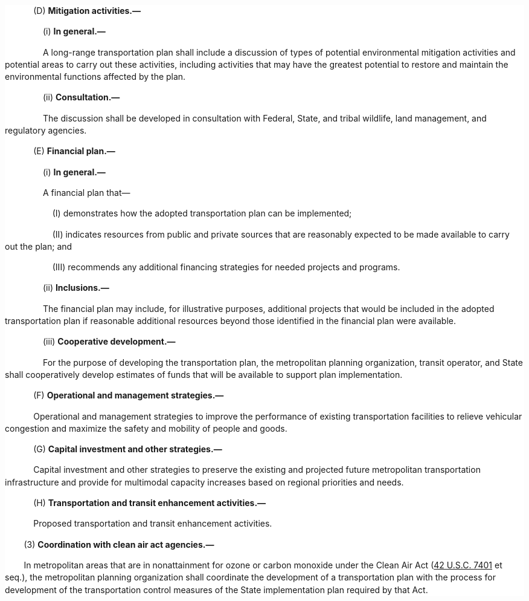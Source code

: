             (D) __Mitigation activities.—__ 

                (i) __In general.—__ 

                A long-range transportation plan shall include a discussion of types of potential environmental mitigation activities and potential areas to carry out these activities, including activities that may have the greatest potential to restore and maintain the environmental functions affected by the plan.

                (ii) __Consultation.—__ 

                The discussion shall be developed in consultation with Federal, State, and tribal wildlife, land management, and regulatory agencies.

            (E) __Financial plan.—__ 

                (i) __In general.—__ 

                A financial plan that—

                    (I) demonstrates how the adopted transportation plan can be implemented;

                    (II) indicates resources from public and private sources that are reasonably expected to be made available to carry out the plan; and

                    (III) recommends any additional financing strategies for needed projects and programs.

                (ii) __Inclusions.—__ 

                The financial plan may include, for illustrative purposes, additional projects that would be included in the adopted transportation plan if reasonable additional resources beyond those identified in the financial plan were available.

                (iii) __Cooperative development.—__ 

                For the purpose of developing the transportation plan, the metropolitan planning organization, transit operator, and State shall cooperatively develop estimates of funds that will be available to support plan implementation.

            (F) __Operational and management strategies.—__ 

            Operational and management strategies to improve the performance of existing transportation facilities to relieve vehicular congestion and maximize the safety and mobility of people and goods.

            (G) __Capital investment and other strategies.—__ 

            Capital investment and other strategies to preserve the existing and projected future metropolitan transportation infrastructure and provide for multimodal capacity increases based on regional priorities and needs.

            (H) __Transportation and transit enhancement activities.—__ 

            Proposed transportation and transit enhancement activities.

        (3) __Coordination with clean air act agencies.—__ 

        In metropolitan areas that are in nonattainment for ozone or carbon monoxide under the Clean Air Act ([42 U.S.C. 7401][/us/usc/t42/s7401] et seq.), the metropolitan planning organization shall coordinate the development of a transportation plan with the process for development of the transportation control measures of the State implementation plan required by that Act.


[/us/usc/t42/s7401]: https://publicdocs.github.io/go/links?ns=uslm&ref=%2Fus%2Fusc%2Ft42%2Fs7401
[/us/usc/t42/s7401]: https://publicdocs.github.io/go/links?ns=uslm&ref=%2Fus%2Fusc%2Ft42%2Fs7401
[/us/usc/t42/s7401]: https://publicdocs.github.io/go/links?ns=uslm&ref=%2Fus%2Fusc%2Ft42%2Fs7401
[/us/usc/t23/s204]: https://publicdocs.github.io/go/links?ns=uslm&ref=%2Fus%2Fusc%2Ft23%2Fs204
[/us/usc/t23/s150/b]: https://publicdocs.github.io/go/links?ns=uslm&ref=%2Fus%2Fusc%2Ft23%2Fs150%2Fb
[/us/usc/t23/s150/c]: https://publicdocs.github.io/go/links?ns=uslm&ref=%2Fus%2Fusc%2Ft23%2Fs150%2Fc
[/us/usc/t42/s7407/d]: https://publicdocs.github.io/go/links?ns=uslm&ref=%2Fus%2Fusc%2Ft42%2Fs7407%2Fd
[/us/usc/t42/s7407/d/3]: https://publicdocs.github.io/go/links?ns=uslm&ref=%2Fus%2Fusc%2Ft42%2Fs7407%2Fd%2F3
[/us/usc/t42/s7505a]: https://publicdocs.github.io/go/links?ns=uslm&ref=%2Fus%2Fusc%2Ft42%2Fs7505a
[/us/usc/t42/s7401]: https://publicdocs.github.io/go/links?ns=uslm&ref=%2Fus%2Fusc%2Ft42%2Fs7401
[/us/usc/t23/s150/c]: https://publicdocs.github.io/go/links?ns=uslm&ref=%2Fus%2Fusc%2Ft23%2Fs150%2Fc
[/us/usc/t42/s7401]: https://publicdocs.github.io/go/links?ns=uslm&ref=%2Fus%2Fusc%2Ft42%2Fs7401
[/us/usc/t42/s7401]: https://publicdocs.github.io/go/links?ns=uslm&ref=%2Fus%2Fusc%2Ft42%2Fs7401
[/us/usc/t23/s104/f]: https://publicdocs.github.io/go/links?ns=uslm&ref=%2Fus%2Fusc%2Ft23%2Fs104%2Ff
[/us/usc/t42/s4321]: https://publicdocs.github.io/go/links?ns=uslm&ref=%2Fus%2Fusc%2Ft42%2Fs4321
[/us/pl/103/272/s1/d]: https://publicdocs.github.io/go/links?ns=uslm&ref=%2Fus%2Fpl%2F103%2F272%2Fs1%2Fd
[/us/stat/108/788]: https://publicdocs.github.io/go/links?ns=uslm&ref=%2Fus%2Fstat%2F108%2F788
[/us/pl/104/287/s5/10]: https://publicdocs.github.io/go/links?ns=uslm&ref=%2Fus%2Fpl%2F104%2F287%2Fs5%2F10
[/us/stat/110/3389]: https://publicdocs.github.io/go/links?ns=uslm&ref=%2Fus%2Fstat%2F110%2F3389
[/us/pl/105/102/s2/4]: https://publicdocs.github.io/go/links?ns=uslm&ref=%2Fus%2Fpl%2F105%2F102%2Fs2%2F4
[/us/stat/111/2204]: https://publicdocs.github.io/go/links?ns=uslm&ref=%2Fus%2Fstat%2F111%2F2204
[/us/pl/105/178]: https://publicdocs.github.io/go/links?ns=uslm&ref=%2Fus%2Fpl%2F105%2F178
[/us/stat/112/341]: https://publicdocs.github.io/go/links?ns=uslm&ref=%2Fus%2Fstat%2F112%2F341
[/us/pl/105/206/s9009/b]: https://publicdocs.github.io/go/links?ns=uslm&ref=%2Fus%2Fpl%2F105%2F206%2Fs9009%2Fb
[/us/stat/112/852]: https://publicdocs.github.io/go/links?ns=uslm&ref=%2Fus%2Fstat%2F112%2F852
[/us/pl/109/59/s3005/a]: https://publicdocs.github.io/go/links?ns=uslm&ref=%2Fus%2Fpl%2F109%2F59%2Fs3005%2Fa
[/us/stat/119/1547]: https://publicdocs.github.io/go/links?ns=uslm&ref=%2Fus%2Fstat%2F119%2F1547
[/us/pl/110/244/s201/b]: https://publicdocs.github.io/go/links?ns=uslm&ref=%2Fus%2Fpl%2F110%2F244%2Fs201%2Fb
[/us/stat/122/1609]: https://publicdocs.github.io/go/links?ns=uslm&ref=%2Fus%2Fstat%2F122%2F1609
[/us/pl/112/141/s20005/a]: https://publicdocs.github.io/go/links?ns=uslm&ref=%2Fus%2Fpl%2F112%2F141%2Fs20005%2Fa
[/us/stat/126/628]: https://publicdocs.github.io/go/links?ns=uslm&ref=%2Fus%2Fstat%2F126%2F628
[/us/pl/104/287]: https://publicdocs.github.io/go/links?ns=uslm&ref=%2Fus%2Fpl%2F104%2F287
[/us/pl/105/102/s2/4/A]: https://publicdocs.github.io/go/links?ns=uslm&ref=%2Fus%2Fpl%2F105%2F102%2Fs2%2F4%2FA
[/us/pl/105/102/s2/4/B]: https://publicdocs.github.io/go/links?ns=uslm&ref=%2Fus%2Fpl%2F105%2F102%2Fs2%2F4%2FB
[/us/pl/105/102/s2/4/C]: https://publicdocs.github.io/go/links?ns=uslm&ref=%2Fus%2Fpl%2F105%2F102%2Fs2%2F4%2FC
[/us/pl/112/141]: https://publicdocs.github.io/go/links?ns=uslm&ref=%2Fus%2Fpl%2F112%2F141
[/us/usc/t23/s101]: https://publicdocs.github.io/go/links?ns=uslm&ref=%2Fus%2Fusc%2Ft23%2Fs101
[/us/act/1955-07-14/ch360]: https://publicdocs.github.io/go/links?ns=uslm&ref=%2Fus%2Fact%2F1955-07-14%2Fch360
[/us/stat/69/322]: https://publicdocs.github.io/go/links?ns=uslm&ref=%2Fus%2Fstat%2F69%2F322
[/us/usc/t42/s7401]: https://publicdocs.github.io/go/links?ns=uslm&ref=%2Fus%2Fusc%2Ft42%2Fs7401
[/us/pl/109/59]: https://publicdocs.github.io/go/links?ns=uslm&ref=%2Fus%2Fpl%2F109%2F59
[/us/pl/91/190]: https://publicdocs.github.io/go/links?ns=uslm&ref=%2Fus%2Fpl%2F91%2F190
[/us/stat/83/852]: https://publicdocs.github.io/go/links?ns=uslm&ref=%2Fus%2Fstat%2F83%2F852
[/us/usc/t42/s4321]: https://publicdocs.github.io/go/links?ns=uslm&ref=%2Fus%2Fusc%2Ft42%2Fs4321
[/us/pl/112/141]: https://publicdocs.github.io/go/links?ns=uslm&ref=%2Fus%2Fpl%2F112%2F141
[/us/pl/110/244/s201/b/1]: https://publicdocs.github.io/go/links?ns=uslm&ref=%2Fus%2Fpl%2F110%2F244%2Fs201%2Fb%2F1
[/us/usc/t23/s202]: https://publicdocs.github.io/go/links?ns=uslm&ref=%2Fus%2Fusc%2Ft23%2Fs202
[/us/pl/110/244/s201/b/2]: https://publicdocs.github.io/go/links?ns=uslm&ref=%2Fus%2Fpl%2F110%2F244%2Fs201%2Fb%2F2
[/us/pl/110/244/s201/b/3]: https://publicdocs.github.io/go/links?ns=uslm&ref=%2Fus%2Fpl%2F110%2F244%2Fs201%2Fb%2F3
[/us/pl/109/59]: https://publicdocs.github.io/go/links?ns=uslm&ref=%2Fus%2Fpl%2F109%2F59
[/us/pl/105/178/s3004/a]: https://publicdocs.github.io/go/links?ns=uslm&ref=%2Fus%2Fpl%2F105%2F178%2Fs3004%2Fa
[/us/pl/105/178/s3004/b/1/B]: https://publicdocs.github.io/go/links?ns=uslm&ref=%2Fus%2Fpl%2F105%2F178%2Fs3004%2Fb%2F1%2FB
[/us/pl/105/178/s3004/b/1/A]: https://publicdocs.github.io/go/links?ns=uslm&ref=%2Fus%2Fpl%2F105%2F178%2Fs3004%2Fb%2F1%2FA
[/us/pl/105/206/s9009/b/1/A]: https://publicdocs.github.io/go/links?ns=uslm&ref=%2Fus%2Fpl%2F105%2F206%2Fs9009%2Fb%2F1%2FA
[/us/pl/105/178/s3004/b/2]: https://publicdocs.github.io/go/links?ns=uslm&ref=%2Fus%2Fpl%2F105%2F178%2Fs3004%2Fb%2F2
[/us/pl/105/178/s3004/b/3]: https://publicdocs.github.io/go/links?ns=uslm&ref=%2Fus%2Fpl%2F105%2F178%2Fs3004%2Fb%2F3
[/us/pl/105/206/s9009/b/1/B]: https://publicdocs.github.io/go/links?ns=uslm&ref=%2Fus%2Fpl%2F105%2F206%2Fs9009%2Fb%2F1%2FB
[/us/pl/105/178/s3004/b/4]: https://publicdocs.github.io/go/links?ns=uslm&ref=%2Fus%2Fpl%2F105%2F178%2Fs3004%2Fb%2F4
[/us/pl/105/206/s9009/b/1/E]: https://publicdocs.github.io/go/links?ns=uslm&ref=%2Fus%2Fpl%2F105%2F206%2Fs9009%2Fb%2F1%2FE
[/us/pl/105/102/s2/4/B]: https://publicdocs.github.io/go/links?ns=uslm&ref=%2Fus%2Fpl%2F105%2F102%2Fs2%2F4%2FB
[/us/pl/105/178/s3004/b/5/A]: https://publicdocs.github.io/go/links?ns=uslm&ref=%2Fus%2Fpl%2F105%2F178%2Fs3004%2Fb%2F5%2FA
[/us/pl/105/206/s9009/b/1/C]: https://publicdocs.github.io/go/links?ns=uslm&ref=%2Fus%2Fpl%2F105%2F206%2Fs9009%2Fb%2F1%2FC
[/us/pl/105/178/s3004/b/5/B]: https://publicdocs.github.io/go/links?ns=uslm&ref=%2Fus%2Fpl%2F105%2F178%2Fs3004%2Fb%2F5%2FB
[/us/pl/105/206/s9009/b/1/D]: https://publicdocs.github.io/go/links?ns=uslm&ref=%2Fus%2Fpl%2F105%2F206%2Fs9009%2Fb%2F1%2FD
[/us/pl/105/178/s3004/b/5/C]: https://publicdocs.github.io/go/links?ns=uslm&ref=%2Fus%2Fpl%2F105%2F178%2Fs3004%2Fb%2F5%2FC
[/us/pl/105/206/s9009/b/1/D]: https://publicdocs.github.io/go/links?ns=uslm&ref=%2Fus%2Fpl%2F105%2F206%2Fs9009%2Fb%2F1%2FD
[/us/pl/105/178/s3004/c]: https://publicdocs.github.io/go/links?ns=uslm&ref=%2Fus%2Fpl%2F105%2F178%2Fs3004%2Fc
[/us/usc/t42/s7401]: https://publicdocs.github.io/go/links?ns=uslm&ref=%2Fus%2Fusc%2Ft42%2Fs7401
[/us/pl/105/178/s3004/d/1]: https://publicdocs.github.io/go/links?ns=uslm&ref=%2Fus%2Fpl%2F105%2F178%2Fs3004%2Fd%2F1
[/us/pl/105/178/s3004/d/2]: https://publicdocs.github.io/go/links?ns=uslm&ref=%2Fus%2Fpl%2F105%2F178%2Fs3004%2Fd%2F2
[/us/pl/105/206/s9009/b/2]: https://publicdocs.github.io/go/links?ns=uslm&ref=%2Fus%2Fpl%2F105%2F206%2Fs9009%2Fb%2F2
[/us/pl/105/178/s3004/e/5]: https://publicdocs.github.io/go/links?ns=uslm&ref=%2Fus%2Fpl%2F105%2F178%2Fs3004%2Fe%2F5
[/us/pl/105/178/s3004/e/6]: https://publicdocs.github.io/go/links?ns=uslm&ref=%2Fus%2Fpl%2F105%2F178%2Fs3004%2Fe%2F6
[/us/pl/105/178/s3004/e/1/A]: https://publicdocs.github.io/go/links?ns=uslm&ref=%2Fus%2Fpl%2F105%2F178%2Fs3004%2Fe%2F1%2FA
[/us/pl/105/178/s3004/e/1/B]: https://publicdocs.github.io/go/links?ns=uslm&ref=%2Fus%2Fpl%2F105%2F178%2Fs3004%2Fe%2F1%2FB
[/us/pl/105/178/s3004/e/1/C]: https://publicdocs.github.io/go/links?ns=uslm&ref=%2Fus%2Fpl%2F105%2F178%2Fs3004%2Fe%2F1%2FC
[/us/pl/105/178/s3004/f/1]: https://publicdocs.github.io/go/links?ns=uslm&ref=%2Fus%2Fpl%2F105%2F178%2Fs3004%2Ff%2F1
[/us/pl/105/206/s9009/b/3]: https://publicdocs.github.io/go/links?ns=uslm&ref=%2Fus%2Fpl%2F105%2F206%2Fs9009%2Fb%2F3
[/us/pl/105/178/s3004/e/2]: https://publicdocs.github.io/go/links?ns=uslm&ref=%2Fus%2Fpl%2F105%2F178%2Fs3004%2Fe%2F2
[/us/pl/105/178/s3004/e/3]: https://publicdocs.github.io/go/links?ns=uslm&ref=%2Fus%2Fpl%2F105%2F178%2Fs3004%2Fe%2F3
[/us/pl/105/178/s3004/e/4]: https://publicdocs.github.io/go/links?ns=uslm&ref=%2Fus%2Fpl%2F105%2F178%2Fs3004%2Fe%2F4
[/us/pl/105/178/s3004/f/2]: https://publicdocs.github.io/go/links?ns=uslm&ref=%2Fus%2Fpl%2F105%2F178%2Fs3004%2Ff%2F2
[/us/pl/105/206/s9009/b/3]: https://publicdocs.github.io/go/links?ns=uslm&ref=%2Fus%2Fpl%2F105%2F206%2Fs9009%2Fb%2F3
[/us/pl/105/178/s3029/b/1]: https://publicdocs.github.io/go/links?ns=uslm&ref=%2Fus%2Fpl%2F105%2F178%2Fs3029%2Fb%2F1
[/us/usc/t49/s5338]: https://publicdocs.github.io/go/links?ns=uslm&ref=%2Fus%2Fusc%2Ft49%2Fs5338
[/us/usc/t49/s5338/g/1]: https://publicdocs.github.io/go/links?ns=uslm&ref=%2Fus%2Fusc%2Ft49%2Fs5338%2Fg%2F1
[/us/pl/105/178/s3029/b/1]: https://publicdocs.github.io/go/links?ns=uslm&ref=%2Fus%2Fpl%2F105%2F178%2Fs3029%2Fb%2F1
[/us/usc/t49/s5338]: https://publicdocs.github.io/go/links?ns=uslm&ref=%2Fus%2Fusc%2Ft49%2Fs5338
[/us/usc/t49/s5338/g/1]: https://publicdocs.github.io/go/links?ns=uslm&ref=%2Fus%2Fusc%2Ft49%2Fs5338%2Fg%2F1
[/us/pl/105/178/s3029/b/3]: https://publicdocs.github.io/go/links?ns=uslm&ref=%2Fus%2Fpl%2F105%2F178%2Fs3029%2Fb%2F3
[/us/usc/t49/s5338]: https://publicdocs.github.io/go/links?ns=uslm&ref=%2Fus%2Fusc%2Ft49%2Fs5338
[/us/usc/t49/s5338/g]: https://publicdocs.github.io/go/links?ns=uslm&ref=%2Fus%2Fusc%2Ft49%2Fs5338%2Fg
[/us/pl/105/102/s2/4/A]: https://publicdocs.github.io/go/links?ns=uslm&ref=%2Fus%2Fpl%2F105%2F102%2Fs2%2F4%2FA
[/us/pl/105/102/s2/4/B]: https://publicdocs.github.io/go/links?ns=uslm&ref=%2Fus%2Fpl%2F105%2F102%2Fs2%2F4%2FB
[/us/pl/105/102/s2/4/C]: https://publicdocs.github.io/go/links?ns=uslm&ref=%2Fus%2Fpl%2F105%2F102%2Fs2%2F4%2FC
[/us/pl/104/287/s5/10/A]: https://publicdocs.github.io/go/links?ns=uslm&ref=%2Fus%2Fpl%2F104%2F287%2Fs5%2F10%2FA
[/us/pl/104/287/s5/10/B]: https://publicdocs.github.io/go/links?ns=uslm&ref=%2Fus%2Fpl%2F104%2F287%2Fs5%2F10%2FB
[/us/pl/112/141]: https://publicdocs.github.io/go/links?ns=uslm&ref=%2Fus%2Fpl%2F112%2F141
[/us/pl/112/141/s3/a]: https://publicdocs.github.io/go/links?ns=uslm&ref=%2Fus%2Fpl%2F112%2F141%2Fs3%2Fa
[/us/usc/t23/s101]: https://publicdocs.github.io/go/links?ns=uslm&ref=%2Fus%2Fusc%2Ft23%2Fs101
[/us/pl/105/206]: https://publicdocs.github.io/go/links?ns=uslm&ref=%2Fus%2Fpl%2F105%2F206
[/us/pl/105/178]: https://publicdocs.github.io/go/links?ns=uslm&ref=%2Fus%2Fpl%2F105%2F178
[/us/pl/105/178]: https://publicdocs.github.io/go/links?ns=uslm&ref=%2Fus%2Fpl%2F105%2F178
[/us/pl/105/178]: https://publicdocs.github.io/go/links?ns=uslm&ref=%2Fus%2Fpl%2F105%2F178
[/us/pl/105/206]: https://publicdocs.github.io/go/links?ns=uslm&ref=%2Fus%2Fpl%2F105%2F206
[/us/pl/105/206/s9016]: https://publicdocs.github.io/go/links?ns=uslm&ref=%2Fus%2Fpl%2F105%2F206%2Fs9016
[/us/usc/t23/s101]: https://publicdocs.github.io/go/links?ns=uslm&ref=%2Fus%2Fusc%2Ft23%2Fs101
[/us/pl/104/287/s8/1]: https://publicdocs.github.io/go/links?ns=uslm&ref=%2Fus%2Fpl%2F104%2F287%2Fs8%2F1
[/us/pl/105/102/s3/d/2/A]: https://publicdocs.github.io/go/links?ns=uslm&ref=%2Fus%2Fpl%2F105%2F102%2Fs3%2Fd%2F2%2FA
[/us/stat/111/2215]: https://publicdocs.github.io/go/links?ns=uslm&ref=%2Fus%2Fstat%2F111%2F2215
[/us/usc/t28/s1445]: https://publicdocs.github.io/go/links?ns=uslm&ref=%2Fus%2Fusc%2Ft28%2Fs1445
[/us/pl/112/141/s20005/b]: https://publicdocs.github.io/go/links?ns=uslm&ref=%2Fus%2Fpl%2F112%2F141%2Fs20005%2Fb
[/us/stat/126/642]: https://publicdocs.github.io/go/links?ns=uslm&ref=%2Fus%2Fstat%2F126%2F642
[/us/usc/t49/s5309]: https://publicdocs.github.io/go/links?ns=uslm&ref=%2Fus%2Fusc%2Ft49%2Fs5309
[/us/pl/112/141/s20013/d]: https://publicdocs.github.io/go/links?ns=uslm&ref=%2Fus%2Fpl%2F112%2F141%2Fs20013%2Fd
[/us/stat/126/694]: https://publicdocs.github.io/go/links?ns=uslm&ref=%2Fus%2Fstat%2F126%2F694
[/us/pl/112/141]: https://publicdocs.github.io/go/links?ns=uslm&ref=%2Fus%2Fpl%2F112%2F141
[/us/usc/t23/s101]: https://publicdocs.github.io/go/links?ns=uslm&ref=%2Fus%2Fusc%2Ft23%2Fs101
[/us/pl/109/59/s3005/b]: https://publicdocs.github.io/go/links?ns=uslm&ref=%2Fus%2Fpl%2F109%2F59%2Fs3005%2Fb
[/us/stat/119/1559]: https://publicdocs.github.io/go/links?ns=uslm&ref=%2Fus%2Fstat%2F119%2F1559
[/us/pl/109/59/s3005/a]: https://publicdocs.github.io/go/links?ns=uslm&ref=%2Fus%2Fpl%2F109%2F59%2Fs3005%2Fa